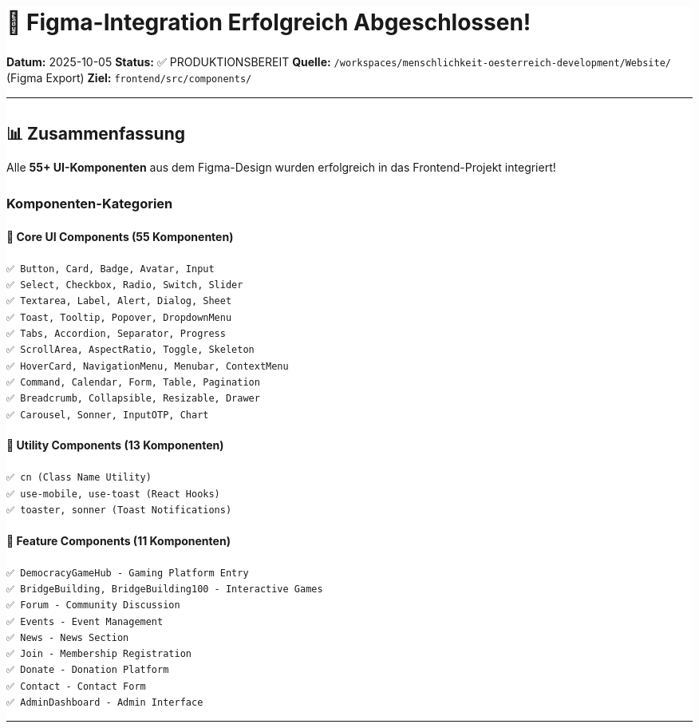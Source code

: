 # 🎨 Figma-Integration Erfolgreich Abgeschlossen!

**Datum:** 2025-10-05
**Status:** ✅ PRODUKTIONSBEREIT
**Quelle:** `/workspaces/menschlichkeit-oesterreich-development/Website/` (Figma Export)
**Ziel:** `frontend/src/components/`

---

## 📊 Zusammenfassung

Alle **55+ UI-Komponenten** aus dem Figma-Design wurden erfolgreich in das Frontend-Projekt integriert!

### Komponenten-Kategorien

#### 🎯 Core UI Components (55 Komponenten)
```
✅ Button, Card, Badge, Avatar, Input
✅ Select, Checkbox, Radio, Switch, Slider
✅ Textarea, Label, Alert, Dialog, Sheet
✅ Toast, Tooltip, Popover, DropdownMenu
✅ Tabs, Accordion, Separator, Progress
✅ ScrollArea, AspectRatio, Toggle, Skeleton
✅ HoverCard, NavigationMenu, Menubar, ContextMenu
✅ Command, Calendar, Form, Table, Pagination
✅ Breadcrumb, Collapsible, Resizable, Drawer
✅ Carousel, Sonner, InputOTP, Chart
```

#### 🔧 Utility Components (13 Komponenten)
```
✅ cn (Class Name Utility)
✅ use-mobile, use-toast (React Hooks)
✅ toaster, sonner (Toast Notifications)
```

#### 🏢 Feature Components (11 Komponenten)
```
✅ DemocracyGameHub - Gaming Platform Entry
✅ BridgeBuilding, BridgeBuilding100 - Interactive Games
✅ Forum - Community Discussion
✅ Events - Event Management
✅ News - News Section
✅ Join - Membership Registration
✅ Donate - Donation Platform
✅ Contact - Contact Form
✅ AdminDashboard - Admin Interface
```

---
